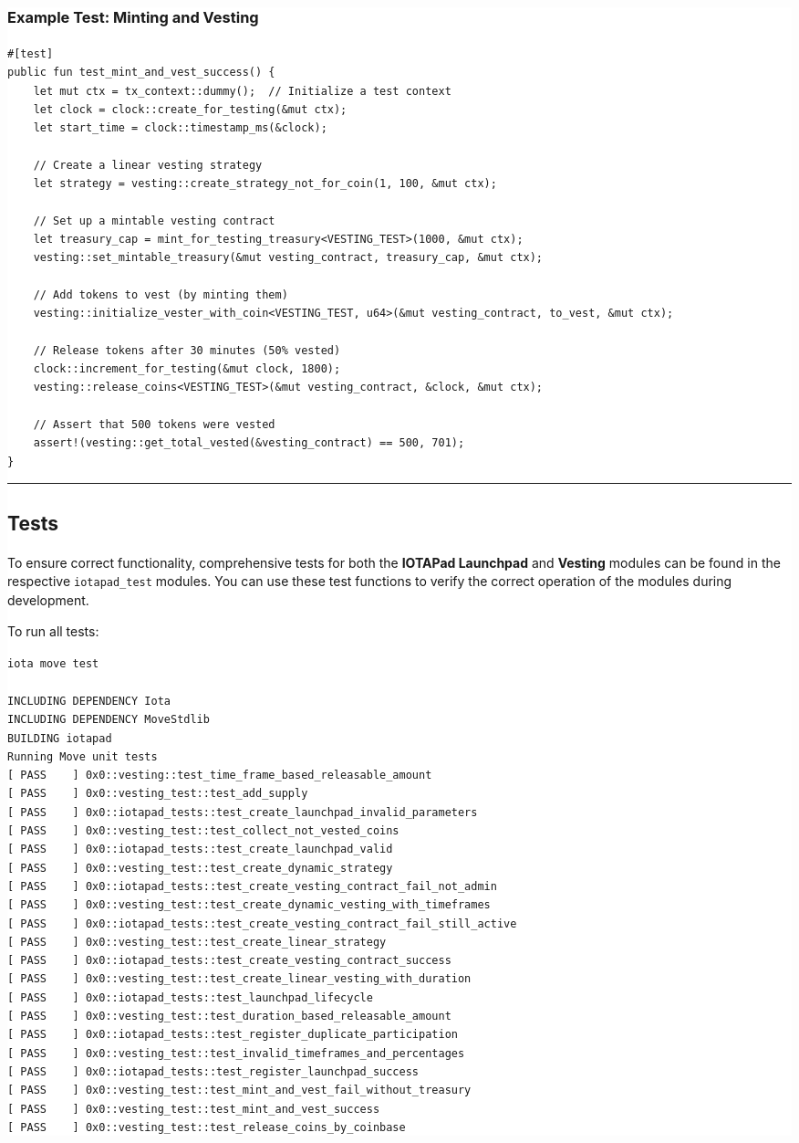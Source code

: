 ### Example Test: Minting and Vesting

```move
#[test]
public fun test_mint_and_vest_success() {
    let mut ctx = tx_context::dummy();  // Initialize a test context
    let clock = clock::create_for_testing(&mut ctx);
    let start_time = clock::timestamp_ms(&clock);

    // Create a linear vesting strategy
    let strategy = vesting::create_strategy_not_for_coin(1, 100, &mut ctx);

    // Set up a mintable vesting contract
    let treasury_cap = mint_for_testing_treasury<VESTING_TEST>(1000, &mut ctx);
    vesting::set_mintable_treasury(&mut vesting_contract, treasury_cap, &mut ctx);

    // Add tokens to vest (by minting them)
    vesting::initialize_vester_with_coin<VESTING_TEST, u64>(&mut vesting_contract, to_vest, &mut ctx);

    // Release tokens after 30 minutes (50% vested)
    clock::increment_for_testing(&mut clock, 1800);
    vesting::release_coins<VESTING_TEST>(&mut vesting_contract, &clock, &mut ctx);

    // Assert that 500 tokens were vested
    assert!(vesting::get_total_vested(&vesting_contract) == 500, 701);
}
```

---

## Tests
To ensure correct functionality, comprehensive tests for both the **IOTAPad Launchpad** and **Vesting** modules can be found in the respective `iotapad_test` modules. You can use these test functions to verify the correct operation of the modules during development.

To run all tests:
```move
iota move test

INCLUDING DEPENDENCY Iota
INCLUDING DEPENDENCY MoveStdlib
BUILDING iotapad
Running Move unit tests
[ PASS    ] 0x0::vesting::test_time_frame_based_releasable_amount
[ PASS    ] 0x0::vesting_test::test_add_supply
[ PASS    ] 0x0::iotapad_tests::test_create_launchpad_invalid_parameters
[ PASS    ] 0x0::vesting_test::test_collect_not_vested_coins
[ PASS    ] 0x0::iotapad_tests::test_create_launchpad_valid
[ PASS    ] 0x0::vesting_test::test_create_dynamic_strategy
[ PASS    ] 0x0::iotapad_tests::test_create_vesting_contract_fail_not_admin
[ PASS    ] 0x0::vesting_test::test_create_dynamic_vesting_with_timeframes
[ PASS    ] 0x0::iotapad_tests::test_create_vesting_contract_fail_still_active
[ PASS    ] 0x0::vesting_test::test_create_linear_strategy
[ PASS    ] 0x0::iotapad_tests::test_create_vesting_contract_success
[ PASS    ] 0x0::vesting_test::test_create_linear_vesting_with_duration
[ PASS    ] 0x0::iotapad_tests::test_launchpad_lifecycle
[ PASS    ] 0x0::vesting_test::test_duration_based_releasable_amount
[ PASS    ] 0x0::iotapad_tests::test_register_duplicate_participation
[ PASS    ] 0x0::vesting_test::test_invalid_timeframes_and_percentages
[ PASS    ] 0x0::iotapad_tests::test_register_launchpad_success
[ PASS    ] 0x0::vesting_test::test_mint_and_vest_fail_without_treasury
[ PASS    ] 0x0::vesting_test::test_mint_and_vest_success
[ PASS    ] 0x0::vesting_test::test_release_coins_by_coinbase
```